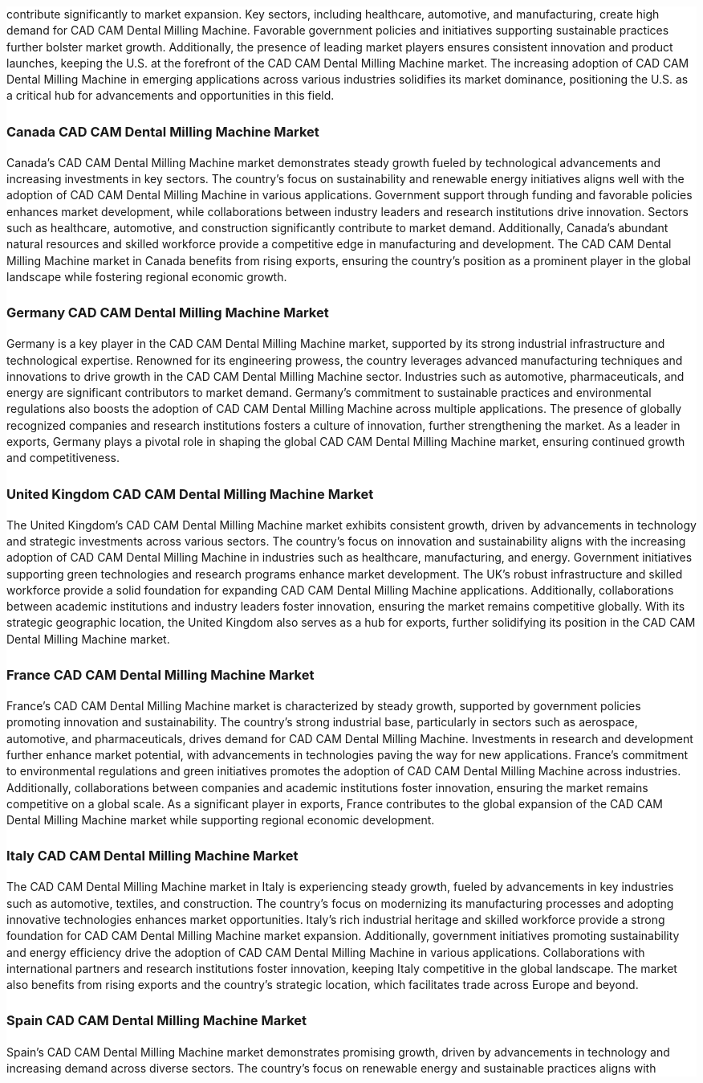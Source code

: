 contribute significantly to market expansion. Key sectors, including healthcare, automotive, and manufacturing, create high demand for CAD CAM Dental Milling Machine. Favorable government policies and initiatives supporting sustainable practices further bolster market growth. Additionally, the presence of leading market players ensures consistent innovation and product launches, keeping the U.S. at the forefront of the CAD CAM Dental Milling Machine market. The increasing adoption of CAD CAM Dental Milling Machine in emerging applications across various industries solidifies its market dominance, positioning the U.S. as a critical hub for advancements and opportunities in this field.</p><h3>Canada CAD CAM Dental Milling Machine Market</h3><p>Canada&rsquo;s CAD CAM Dental Milling Machine market demonstrates steady growth fueled by technological advancements and increasing investments in key sectors. The country&rsquo;s focus on sustainability and renewable energy initiatives aligns well with the adoption of CAD CAM Dental Milling Machine in various applications. Government support through funding and favorable policies enhances market development, while collaborations between industry leaders and research institutions drive innovation. Sectors such as healthcare, automotive, and construction significantly contribute to market demand. Additionally, Canada&rsquo;s abundant natural resources and skilled workforce provide a competitive edge in manufacturing and development. The CAD CAM Dental Milling Machine market in Canada benefits from rising exports, ensuring the country&rsquo;s position as a prominent player in the global landscape while fostering regional economic growth.</p><h3>Germany CAD CAM Dental Milling Machine Market</h3><p>Germany is a key player in the CAD CAM Dental Milling Machine market, supported by its strong industrial infrastructure and technological expertise. Renowned for its engineering prowess, the country leverages advanced manufacturing techniques and innovations to drive growth in the CAD CAM Dental Milling Machine sector. Industries such as automotive, pharmaceuticals, and energy are significant contributors to market demand. Germany&rsquo;s commitment to sustainable practices and environmental regulations also boosts the adoption of CAD CAM Dental Milling Machine across multiple applications. The presence of globally recognized companies and research institutions fosters a culture of innovation, further strengthening the market. As a leader in exports, Germany plays a pivotal role in shaping the global CAD CAM Dental Milling Machine market, ensuring continued growth and competitiveness.</p><h3>United Kingdom CAD CAM Dental Milling Machine Market</h3><p>The United Kingdom&rsquo;s CAD CAM Dental Milling Machine market exhibits consistent growth, driven by advancements in technology and strategic investments across various sectors. The country&rsquo;s focus on innovation and sustainability aligns with the increasing adoption of CAD CAM Dental Milling Machine in industries such as healthcare, manufacturing, and energy. Government initiatives supporting green technologies and research programs enhance market development. The UK&rsquo;s robust infrastructure and skilled workforce provide a solid foundation for expanding CAD CAM Dental Milling Machine applications. Additionally, collaborations between academic institutions and industry leaders foster innovation, ensuring the market remains competitive globally. With its strategic geographic location, the United Kingdom also serves as a hub for exports, further solidifying its position in the CAD CAM Dental Milling Machine market.</p><h3>France CAD CAM Dental Milling Machine Market</h3><p>France&rsquo;s CAD CAM Dental Milling Machine market is characterized by steady growth, supported by government policies promoting innovation and sustainability. The country&rsquo;s strong industrial base, particularly in sectors such as aerospace, automotive, and pharmaceuticals, drives demand for CAD CAM Dental Milling Machine. Investments in research and development further enhance market potential, with advancements in technologies paving the way for new applications. France&rsquo;s commitment to environmental regulations and green initiatives promotes the adoption of CAD CAM Dental Milling Machine across industries. Additionally, collaborations between companies and academic institutions foster innovation, ensuring the market remains competitive on a global scale. As a significant player in exports, France contributes to the global expansion of the CAD CAM Dental Milling Machine market while supporting regional economic development.</p><h3>Italy CAD CAM Dental Milling Machine Market</h3><p>The CAD CAM Dental Milling Machine market in Italy is experiencing steady growth, fueled by advancements in key industries such as automotive, textiles, and construction. The country&rsquo;s focus on modernizing its manufacturing processes and adopting innovative technologies enhances market opportunities. Italy&rsquo;s rich industrial heritage and skilled workforce provide a strong foundation for CAD CAM Dental Milling Machine market expansion. Additionally, government initiatives promoting sustainability and energy efficiency drive the adoption of CAD CAM Dental Milling Machine in various applications. Collaborations with international partners and research institutions foster innovation, keeping Italy competitive in the global landscape. The market also benefits from rising exports and the country&rsquo;s strategic location, which facilitates trade across Europe and beyond.</p><h3>Spain CAD CAM Dental Milling Machine Market</h3><p>Spain&rsquo;s CAD CAM Dental Milling Machine market demonstrates promising growth, driven by advancements in technology and increasing demand across diverse sectors. The country&rsquo;s focus on renewable energy and sustainable practices aligns with